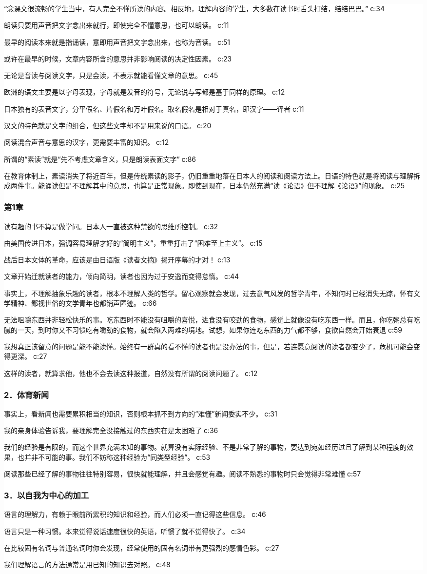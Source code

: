 “念课文很流畅的学生当中，有人完全不懂所读的内容。相反地，理解内容的学生，大多数在读书时舌头打结，结结巴巴。” c:34

朗读只要用声音把文字念出来就行，即使完全不懂意思，也可以朗读。 c:11

最早的阅读本来就是指诵读，意即用声音把文字念出来，也称为音读。 c:51

或许在最早的时候，文章内容所含的意思并非影响阅读的决定性因素。 c:23

无论是音读与阅读文字，只是会读，不表示就能看懂文章的意思。 c:45

欧洲的语文主要是以字母表现，字母就是发音的符号，无论说与写都是基于同样的原理。 c:12

日本独有的表音文字，分平假名、片假名和万叶假名。取名假名是相对于真名，即汉字——译者 c:11

汉文的特色就是文字的组合，但这些文字却不是用来说的口语。 c:20

阅读混合声音与意思的汉字，更需要丰富的知识。 c:12

所谓的“素读”就是“先不考虑文章含义，只是朗读表面文字” c:86

在教育体制上，素读消失了将近百年，但是传统素读的影子，仍旧重重地落在日本人的阅读和阅读方法上。日语的特色就是将阅读与理解拆成两件事。能诵读但是不理解其中的意思，也算是正常现象。即使到现在，日本仍然充满“读《论语》但不理解《论语》”的现象。 c:25

### 第1章

读有趣的书不算是做学问。日本人一直被这种禁欲的思维所控制。 c:32

由美国传进日本，强调容易理解才好的“简明主义”，重重打击了“困难至上主义”。 c:15

战后日本文体的革命，应该是由日语版《读者文摘》揭开序幕的才对！ c:13

文章开始迁就读者的能力，倾向简明，读者也因为过于安逸而变得怠惰。 c:44

事实上，不理解抽象乐趣的读者，根本不理解人类的哲学。留心观察就会发现，过去意气风发的哲学青年，不知何时已经消失无踪，怀有文学精神、鄙视世俗的文学青年也都销声匿迹。 c:66

无法咀嚼东西并非轻松快乐的事。吃东西时不能没有咀嚼的喜悦，进食没有咬劲的食物，感觉上就像没有吃东西一样。而且，你吃粥总有吃腻的一天，到时你又不习惯吃有嚼劲的食物，就会陷入两难的境地。试想，如果你连吃东西的力气都不够，食欲自然会开始衰退 c:59

我想真正该留意的问题是能不能读懂。始终有一群真的看不懂的读者也是没办法的事，但是，若连愿意阅读的读者都变少了，危机可能会变得更深。 c:27

这样的读者，就算求他，他也不会去读这种报道，自然没有所谓的阅读问题了。 c:12

### 2．体育新闻

事实上，看新闻也需要累积相当的知识，否则根本抓不到方向的“难懂”新闻委实不少。 c:31

我的亲身体验告诉我，要理解完全没接触过的东西实在是太困难了 c:36

我们的经验是有限的，而这个世界充满未知的事物。就算没有实际经验、不是非常了解的事物，要达到宛如经历过且了解到某种程度的效果，也并非不可能的事。我们不妨称这种经验为“同类型经验”。 c:53

阅读那些已经了解的事物往往特别容易，很快就能理解，并且会感觉有趣。阅读不熟悉的事物时只会觉得非常难懂 c:57

### 3．以自我为中心的加工

语言的理解力，有赖于眼前所累积的知识和经验，而人们必须一直记得这些信息。 c:46

语言只是一种习惯。本来觉得说话速度很快的英语，听惯了就不觉得快了。 c:34

在比较固有名词与普通名词时你会发现，经常使用的固有名词带有更强烈的感情色彩。 c:27

我们理解语言的方法通常是用已知的知识去对照。 c:48

